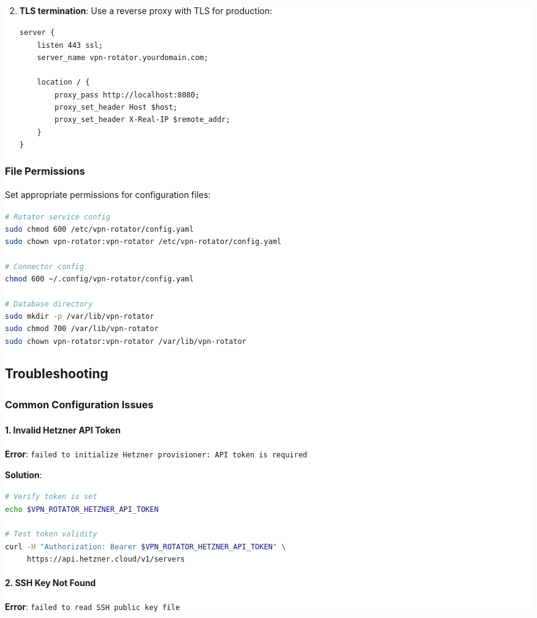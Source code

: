 2. **TLS termination**: Use a reverse proxy with TLS for production:
   ```nginx
   server {
       listen 443 ssl;
       server_name vpn-rotator.yourdomain.com;
       
       location / {
           proxy_pass http://localhost:8080;
           proxy_set_header Host $host;
           proxy_set_header X-Real-IP $remote_addr;
       }
   }
   ```

### File Permissions

Set appropriate permissions for configuration files:

```bash
# Rotator service config
sudo chmod 600 /etc/vpn-rotator/config.yaml
sudo chown vpn-rotator:vpn-rotator /etc/vpn-rotator/config.yaml

# Connector config
chmod 600 ~/.config/vpn-rotator/config.yaml

# Database directory
sudo mkdir -p /var/lib/vpn-rotator
sudo chmod 700 /var/lib/vpn-rotator
sudo chown vpn-rotator:vpn-rotator /var/lib/vpn-rotator
```

## Troubleshooting

### Common Configuration Issues

#### 1. Invalid Hetzner API Token

**Error**: `failed to initialize Hetzner provisioner: API token is required`

**Solution**:
```bash
# Verify token is set
echo $VPN_ROTATOR_HETZNER_API_TOKEN

# Test token validity
curl -H "Authorization: Bearer $VPN_ROTATOR_HETZNER_API_TOKEN" \
     https://api.hetzner.cloud/v1/servers
```

#### 2. SSH Key Not Found

**Error**: `failed to read SSH public key file`
